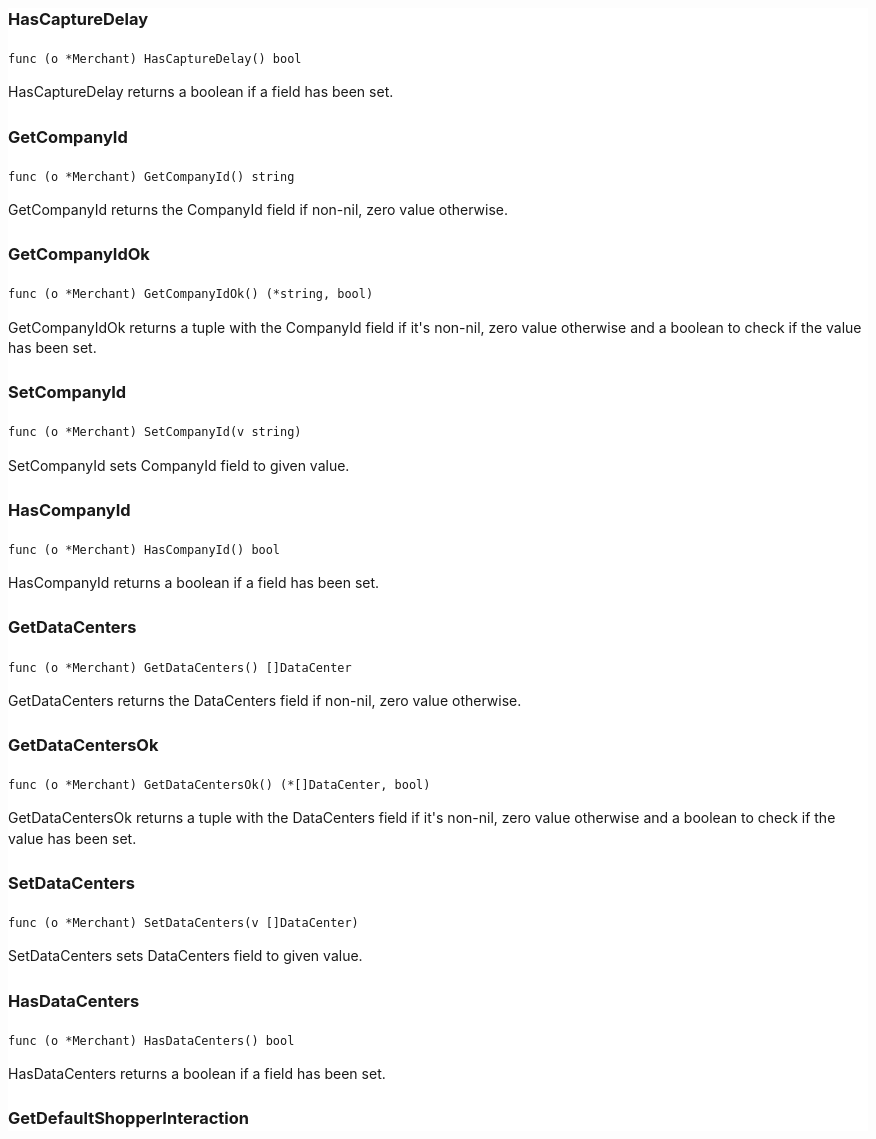 ### HasCaptureDelay

`func (o *Merchant) HasCaptureDelay() bool`

HasCaptureDelay returns a boolean if a field has been set.

### GetCompanyId

`func (o *Merchant) GetCompanyId() string`

GetCompanyId returns the CompanyId field if non-nil, zero value otherwise.

### GetCompanyIdOk

`func (o *Merchant) GetCompanyIdOk() (*string, bool)`

GetCompanyIdOk returns a tuple with the CompanyId field if it's non-nil, zero value otherwise
and a boolean to check if the value has been set.

### SetCompanyId

`func (o *Merchant) SetCompanyId(v string)`

SetCompanyId sets CompanyId field to given value.

### HasCompanyId

`func (o *Merchant) HasCompanyId() bool`

HasCompanyId returns a boolean if a field has been set.

### GetDataCenters

`func (o *Merchant) GetDataCenters() []DataCenter`

GetDataCenters returns the DataCenters field if non-nil, zero value otherwise.

### GetDataCentersOk

`func (o *Merchant) GetDataCentersOk() (*[]DataCenter, bool)`

GetDataCentersOk returns a tuple with the DataCenters field if it's non-nil, zero value otherwise
and a boolean to check if the value has been set.

### SetDataCenters

`func (o *Merchant) SetDataCenters(v []DataCenter)`

SetDataCenters sets DataCenters field to given value.

### HasDataCenters

`func (o *Merchant) HasDataCenters() bool`

HasDataCenters returns a boolean if a field has been set.

### GetDefaultShopperInteraction
